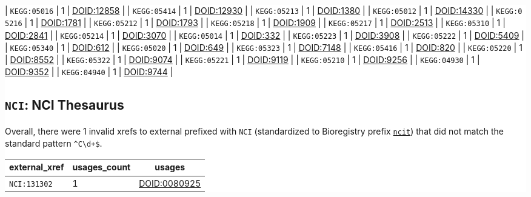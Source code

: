 | `KEGG:05016`    |              1 | [DOID:12858](http://purl.obolibrary.org/obo/DOID_12858)                                                            |
| `KEGG:05414`    |              1 | [DOID:12930](http://purl.obolibrary.org/obo/DOID_12930)                                                            |
| `KEGG:05213`    |              1 | [DOID:1380](http://purl.obolibrary.org/obo/DOID_1380)                                                              |
| `KEGG:05012`    |              1 | [DOID:14330](http://purl.obolibrary.org/obo/DOID_14330)                                                            |
| `KEGG:05216`    |              1 | [DOID:1781](http://purl.obolibrary.org/obo/DOID_1781)                                                              |
| `KEGG:05212`    |              1 | [DOID:1793](http://purl.obolibrary.org/obo/DOID_1793)                                                              |
| `KEGG:05218`    |              1 | [DOID:1909](http://purl.obolibrary.org/obo/DOID_1909)                                                              |
| `KEGG:05217`    |              1 | [DOID:2513](http://purl.obolibrary.org/obo/DOID_2513)                                                              |
| `KEGG:05310`    |              1 | [DOID:2841](http://purl.obolibrary.org/obo/DOID_2841)                                                              |
| `KEGG:05214`    |              1 | [DOID:3070](http://purl.obolibrary.org/obo/DOID_3070)                                                              |
| `KEGG:05014`    |              1 | [DOID:332](http://purl.obolibrary.org/obo/DOID_332)                                                                |
| `KEGG:05223`    |              1 | [DOID:3908](http://purl.obolibrary.org/obo/DOID_3908)                                                              |
| `KEGG:05222`    |              1 | [DOID:5409](http://purl.obolibrary.org/obo/DOID_5409)                                                              |
| `KEGG:05340`    |              1 | [DOID:612](http://purl.obolibrary.org/obo/DOID_612)                                                                |
| `KEGG:05020`    |              1 | [DOID:649](http://purl.obolibrary.org/obo/DOID_649)                                                                |
| `KEGG:05323`    |              1 | [DOID:7148](http://purl.obolibrary.org/obo/DOID_7148)                                                              |
| `KEGG:05416`    |              1 | [DOID:820](http://purl.obolibrary.org/obo/DOID_820)                                                                |
| `KEGG:05220`    |              1 | [DOID:8552](http://purl.obolibrary.org/obo/DOID_8552)                                                              |
| `KEGG:05322`    |              1 | [DOID:9074](http://purl.obolibrary.org/obo/DOID_9074)                                                              |
| `KEGG:05221`    |              1 | [DOID:9119](http://purl.obolibrary.org/obo/DOID_9119)                                                              |
| `KEGG:05210`    |              1 | [DOID:9256](http://purl.obolibrary.org/obo/DOID_9256)                                                              |
| `KEGG:04930`    |              1 | [DOID:9352](http://purl.obolibrary.org/obo/DOID_9352)                                                              |
| `KEGG:04940`    |              1 | [DOID:9744](http://purl.obolibrary.org/obo/DOID_9744)                                                              |

## `NCI`: NCI Thesaurus

Overall, there were 1 invalid
xrefs to external prefixed with `NCI` (standardized to Bioregistry
prefix [`ncit`](https://bioregistry.io/ncit)) that
did not match the standard pattern `^C\d+$`.

| external_xref   |   usages_count | usages                                                      |
|-----------------|----------------|-------------------------------------------------------------|
| `NCI:131302`    |              1 | [DOID:0080925](http://purl.obolibrary.org/obo/DOID_0080925) |
